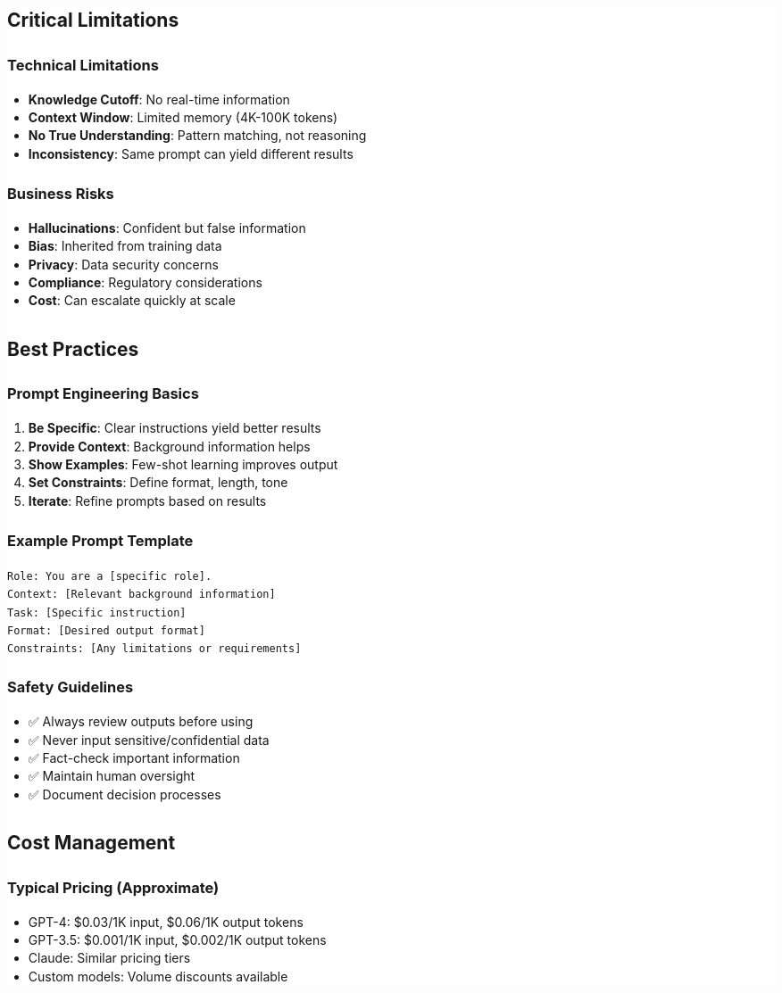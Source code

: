 ## Critical Limitations

### Technical Limitations
- **Knowledge Cutoff**: No real-time information
- **Context Window**: Limited memory (4K-100K tokens)
- **No True Understanding**: Pattern matching, not reasoning
- **Inconsistency**: Same prompt can yield different results

### Business Risks
- **Hallucinations**: Confident but false information
- **Bias**: Inherited from training data
- **Privacy**: Data security concerns
- **Compliance**: Regulatory considerations
- **Cost**: Can escalate quickly at scale

## Best Practices

### Prompt Engineering Basics
1. **Be Specific**: Clear instructions yield better results
2. **Provide Context**: Background information helps
3. **Show Examples**: Few-shot learning improves output
4. **Set Constraints**: Define format, length, tone
5. **Iterate**: Refine prompts based on results

### Example Prompt Template
```
Role: You are a [specific role].
Context: [Relevant background information]
Task: [Specific instruction]
Format: [Desired output format]
Constraints: [Any limitations or requirements]
```

### Safety Guidelines
- ✅ Always review outputs before using
- ✅ Never input sensitive/confidential data
- ✅ Fact-check important information
- ✅ Maintain human oversight
- ✅ Document decision processes

## Cost Management

### Typical Pricing (Approximate)
- GPT-4: $0.03/1K input, $0.06/1K output tokens
- GPT-3.5: $0.001/1K input, $0.002/1K output tokens
- Claude: Similar pricing tiers
- Custom models: Volume discounts available
